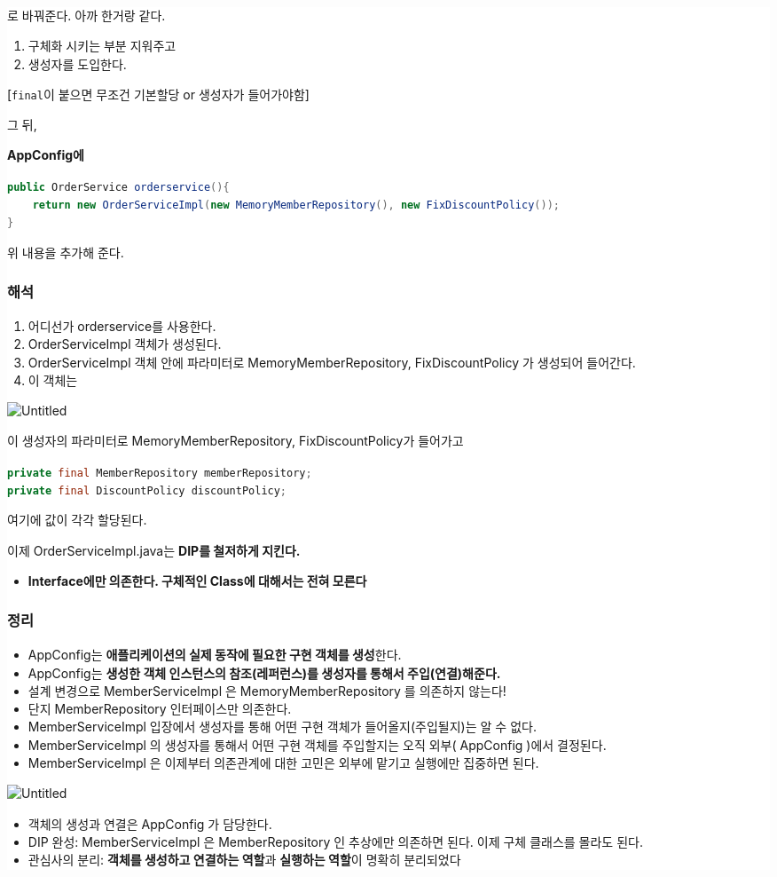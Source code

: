 로 바꿔준다. 아까 한거랑 같다.
1) 구체화 시키는 부분 지워주고
2) 생성자를 도입한다.

[`final`이 붙으면 무조건 기본할당 or 생성자가 들어가야함]

그 뒤,

**AppConfig에**

```java
public OrderService orderservice(){
    return new OrderServiceImpl(new MemoryMemberRepository(), new FixDiscountPolicy());
}
```

위 내용을 추가해 준다.

### 해석

1. 어디선가 orderservice를 사용한다.
2. OrderServiceImpl 객체가 생성된다.
3. OrderServiceImpl 객체 안에 파라미터로 MemoryMemberRepository, FixDiscountPolicy 가 생성되어 들어간다.
4. 이 객체는 

![Untitled](%E1%84%80%E1%85%AA%E1%86%AB%E1%84%89%E1%85%B5%E1%86%B7%E1%84%89%E1%85%A1%E1%84%8B%E1%85%B4%20cb22f/Untitled%201.png)

이 생성자의 파라미터로 MemoryMemberRepository, FixDiscountPolicy가 들어가고

```java
private final MemberRepository memberRepository;
private final DiscountPolicy discountPolicy;
```

여기에 값이 각각 할당된다.

이제 OrderServiceImpl.java는 **DIP를 철저하게 지킨다.**

- **Interface에만 의존한다.
구체적인 Class에 대해서는 전혀 모른다**

### 정리

- AppConfig는 **애플리케이션의 실제 동작에 필요한 구현 객체를 생성**한다.
- AppConfig는 **생성한 객체 인스턴스의 참조(레퍼런스)를 생성자를 통해서 주입(연결)해준다.**
- 설계 변경으로 MemberServiceImpl 은 MemoryMemberRepository 를 의존하지 않는다!
- 단지 MemberRepository 인터페이스만 의존한다.
- MemberServiceImpl 입장에서 생성자를 통해 어떤 구현 객체가 들어올지(주입될지)는 알 수 없다.
- MemberServiceImpl 의 생성자를 통해서 어떤 구현 객체를 주입할지는 오직 외부( AppConfig )에서 결정된다.
- MemberServiceImpl 은 이제부터 의존관계에 대한 고민은 외부에 맡기고 실행에만 집중하면 된다.

![Untitled](%E1%84%80%E1%85%AA%E1%86%AB%E1%84%89%E1%85%B5%E1%86%B7%E1%84%89%E1%85%A1%E1%84%8B%E1%85%B4%20cb22f/Untitled%202.png)

- 객체의 생성과 연결은 AppConfig 가 담당한다.
- DIP 완성: MemberServiceImpl 은 MemberRepository 인 추상에만 의존하면 된다. 이제 구체 클래스를 몰라도 된다.
- 관심사의 분리: **객체를 생성하고 연결하는 역할**과 **실행하는 역할**이 명확히 분리되었다
